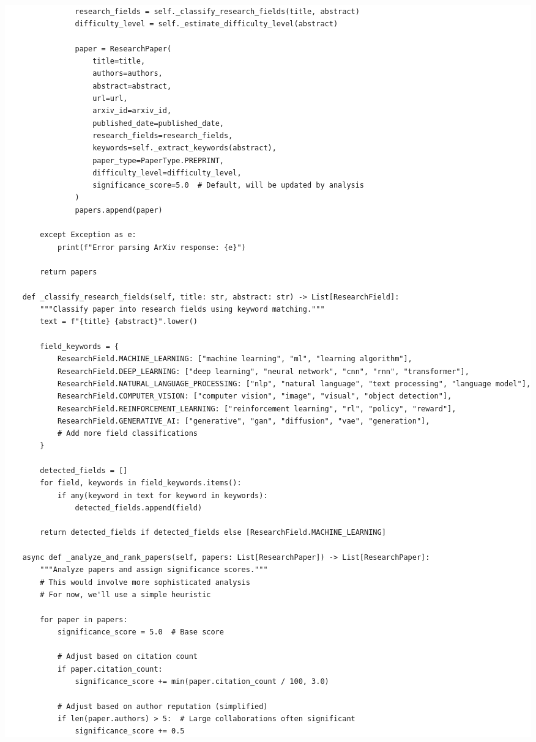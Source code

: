 ````
                research_fields = self._classify_research_fields(title, abstract)
                difficulty_level = self._estimate_difficulty_level(abstract)
                
                paper = ResearchPaper(
                    title=title,
                    authors=authors,
                    abstract=abstract,
                    url=url,
                    arxiv_id=arxiv_id,
                    published_date=published_date,
                    research_fields=research_fields,
                    keywords=self._extract_keywords(abstract),
                    paper_type=PaperType.PREPRINT,
                    difficulty_level=difficulty_level,
                    significance_score=5.0  # Default, will be updated by analysis
                )
                papers.append(paper)
                
        except Exception as e:
            print(f"Error parsing ArXiv response: {e}")
        
        return papers
    
    def _classify_research_fields(self, title: str, abstract: str) -> List[ResearchField]:
        """Classify paper into research fields using keyword matching."""
        text = f"{title} {abstract}".lower()
        
        field_keywords = {
            ResearchField.MACHINE_LEARNING: ["machine learning", "ml", "learning algorithm"],
            ResearchField.DEEP_LEARNING: ["deep learning", "neural network", "cnn", "rnn", "transformer"],
            ResearchField.NATURAL_LANGUAGE_PROCESSING: ["nlp", "natural language", "text processing", "language model"],
            ResearchField.COMPUTER_VISION: ["computer vision", "image", "visual", "object detection"],
            ResearchField.REINFORCEMENT_LEARNING: ["reinforcement learning", "rl", "policy", "reward"],
            ResearchField.GENERATIVE_AI: ["generative", "gan", "diffusion", "vae", "generation"],
            # Add more field classifications
        }
        
        detected_fields = []
        for field, keywords in field_keywords.items():
            if any(keyword in text for keyword in keywords):
                detected_fields.append(field)
        
        return detected_fields if detected_fields else [ResearchField.MACHINE_LEARNING]
    
    async def _analyze_and_rank_papers(self, papers: List[ResearchPaper]) -> List[ResearchPaper]:
        """Analyze papers and assign significance scores."""
        # This would involve more sophisticated analysis
        # For now, we'll use a simple heuristic
        
        for paper in papers:
            significance_score = 5.0  # Base score
            
            # Adjust based on citation count
            if paper.citation_count:
                significance_score += min(paper.citation_count / 100, 3.0)
            
            # Adjust based on author reputation (simplified)
            if len(paper.authors) > 5:  # Large collaborations often significant
                significance_score += 0.5
````